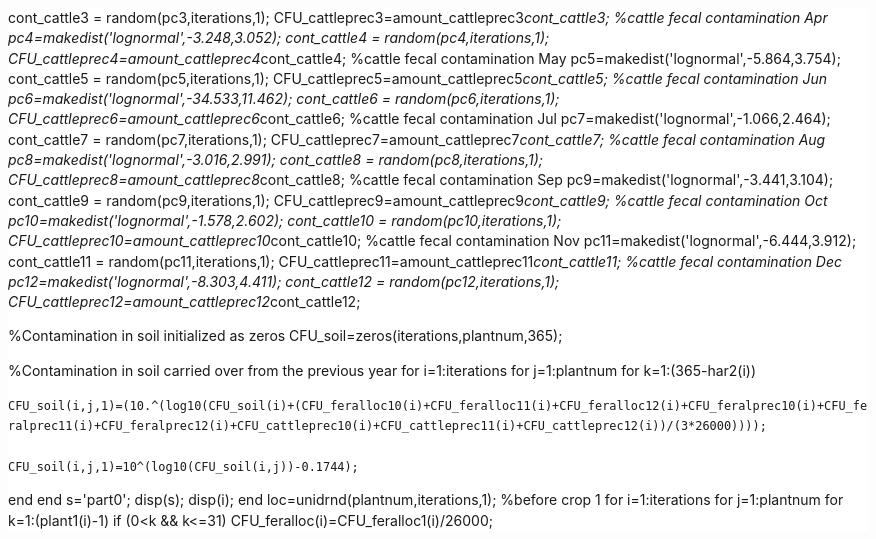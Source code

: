 cont_cattle3 = random(pc3,iterations,1);
CFU_cattleprec3=amount_cattleprec3*cont_cattle3;
%cattle fecal contamination Apr
pc4=makedist('lognormal',-3.248,3.052);
cont_cattle4 = random(pc4,iterations,1);
CFU_cattleprec4=amount_cattleprec4*cont_cattle4;
%cattle fecal contamination May
pc5=makedist('lognormal',-5.864,3.754);
cont_cattle5 = random(pc5,iterations,1);
CFU_cattleprec5=amount_cattleprec5*cont_cattle5;
%cattle fecal contamination Jun
pc6=makedist('lognormal',-34.533,11.462);
cont_cattle6 = random(pc6,iterations,1);
CFU_cattleprec6=amount_cattleprec6*cont_cattle6;
%cattle fecal contamination Jul
pc7=makedist('lognormal',-1.066,2.464);
cont_cattle7 = random(pc7,iterations,1);
CFU_cattleprec7=amount_cattleprec7*cont_cattle7;
%cattle fecal contamination Aug
pc8=makedist('lognormal',-3.016,2.991);
cont_cattle8 = random(pc8,iterations,1);
CFU_cattleprec8=amount_cattleprec8*cont_cattle8;
%cattle fecal contamination Sep
pc9=makedist('lognormal',-3.441,3.104);
cont_cattle9 = random(pc9,iterations,1);
CFU_cattleprec9=amount_cattleprec9*cont_cattle9;
%cattle fecal contamination Oct
pc10=makedist('lognormal',-1.578,2.602);
cont_cattle10 = random(pc10,iterations,1);
CFU_cattleprec10=amount_cattleprec10*cont_cattle10;
%cattle fecal contamination Nov
pc11=makedist('lognormal',-6.444,3.912);
cont_cattle11 = random(pc11,iterations,1);
CFU_cattleprec11=amount_cattleprec11*cont_cattle11;
%cattle fecal contamination Dec
pc12=makedist('lognormal',-8.303,4.411);
cont_cattle12 = random(pc12,iterations,1);
CFU_cattleprec12=amount_cattleprec12*cont_cattle12;

%Contamination in soil initialized as zeros
CFU_soil=zeros(iterations,plantnum,365);

%Contamination in soil carried over from the previous year
for i=1:iterations
    for j=1:plantnum
for k=1:(365-har2(i))
    
    CFU_soil(i,j,1)=(10.^(log10(CFU_soil(i)+(CFU_feralloc10(i)+CFU_feralloc11(i)+CFU_feralloc12(i)+CFU_feralprec10(i)+CFU_feralprec11(i)+CFU_feralprec12(i)+CFU_cattleprec10(i)+CFU_cattleprec11(i)+CFU_cattleprec12(i))/(3*26000))));
    
    CFU_soil(i,j,1)=10^(log10(CFU_soil(i,j))-0.1744);
end
    end
      s='part0';
    disp(s);
    disp(i);
end
loc=unidrnd(plantnum,iterations,1);
%before crop 1
for i=1:iterations
    for j=1:plantnum
      for  k=1:(plant1(i)-1)
         if (0<k && k<=31)
        CFU_feralloc(i)=CFU_feralloc1(i)/26000;